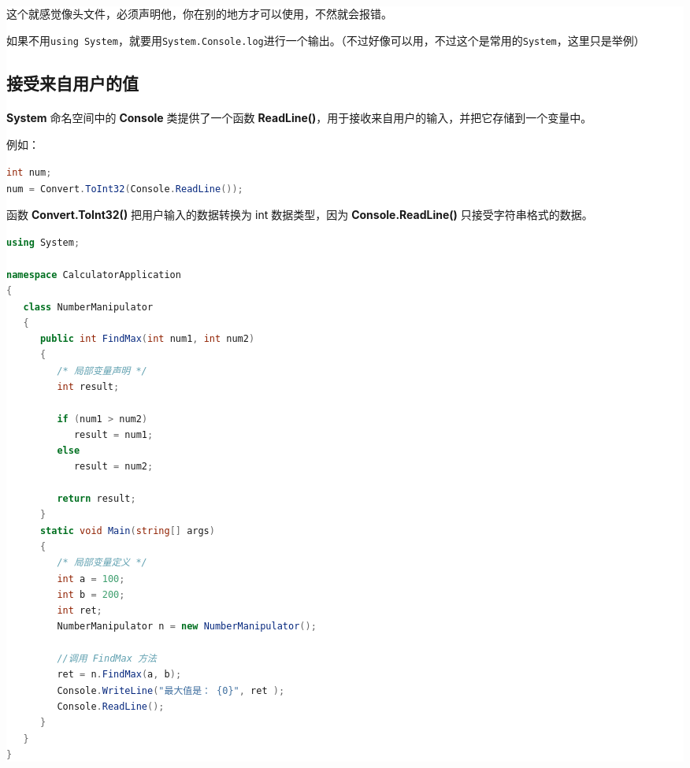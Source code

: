 这个就感觉像头文件，必须声明他，你在别的地方才可以使用，不然就会报错。

如果不用`using System`，就要用`System.Console.log`进行一个输出。（不过好像可以用，不过这个是常用的`System`，这里只是举例）







## 接受来自用户的值

**System** 命名空间中的 **Console** 类提供了一个函数 **ReadLine()**，用于接收来自用户的输入，并把它存储到一个变量中。

例如：

```c#
int num;
num = Convert.ToInt32(Console.ReadLine());
```

函数 **Convert.ToInt32()** 把用户输入的数据转换为 int 数据类型，因为 **Console.ReadLine()** 只接受字符串格式的数据。

```c#
using System;

namespace CalculatorApplication
{
   class NumberManipulator
   {
      public int FindMax(int num1, int num2)
      {
         /* 局部变量声明 */
         int result;

         if (num1 > num2)
            result = num1;
         else
            result = num2;

         return result;
      }
      static void Main(string[] args)
      {
         /* 局部变量定义 */
         int a = 100;
         int b = 200;
         int ret;
         NumberManipulator n = new NumberManipulator();

         //调用 FindMax 方法
         ret = n.FindMax(a, b);
         Console.WriteLine("最大值是： {0}", ret );
         Console.ReadLine();
      }
   }
}
```
